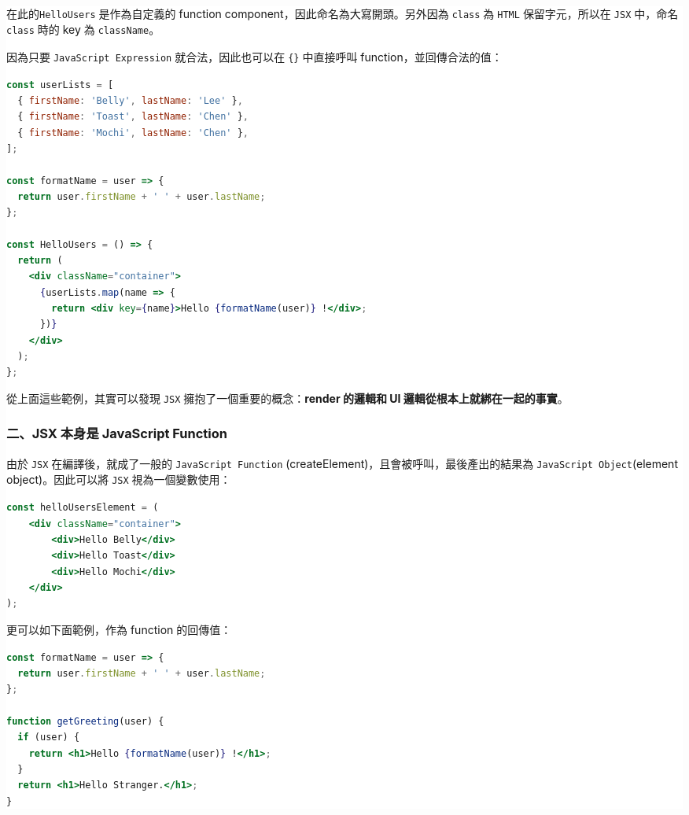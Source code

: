 在此的`HelloUsers` 是作為自定義的 function component，因此命名為大寫開頭。另外因為 `class` 為 `HTML` 保留字元，所以在 `JSX` 中，命名 `class` 時的 key 為 `className`。

因為只要 `JavaScript Expression` 就合法，因此也可以在 `{}` 中直接呼叫 function，並回傳合法的值：

```jsx
const userLists = [
  { firstName: 'Belly', lastName: 'Lee' },
  { firstName: 'Toast', lastName: 'Chen' },
  { firstName: 'Mochi', lastName: 'Chen' },
];

const formatName = user => {
  return user.firstName + ' ' + user.lastName;
};

const HelloUsers = () => {
  return (
    <div className="container">
      {userLists.map(name => {
        return <div key={name}>Hello {formatName(user)} !</div>;
      })}
    </div>
  );
};
```

從上面這些範例，其實可以發現 `JSX` 擁抱了一個重要的概念：**render 的邏輯和 UI 邏輯從根本上就綁在一起的事實**。

### 二、JSX 本身是 JavaScript Function

由於 `JSX` 在編譯後，就成了一般的 `JavaScript Function` (createElement)，且會被呼叫，最後產出的結果為 `JavaScript Object`(element object)。因此可以將 `JSX` 視為一個變數使用：

```jsx
const helloUsersElement = (
    <div className="container">
        <div>Hello Belly</div>
        <div>Hello Toast</div>
        <div>Hello Mochi</div>
    </div>
);
```

更可以如下面範例，作為 function 的回傳值：

```jsx
const formatName = user => {
  return user.firstName + ' ' + user.lastName;
};

function getGreeting(user) {
  if (user) {
    return <h1>Hello {formatName(user)} !</h1>;
  }
  return <h1>Hello Stranger.</h1>;
}
```
